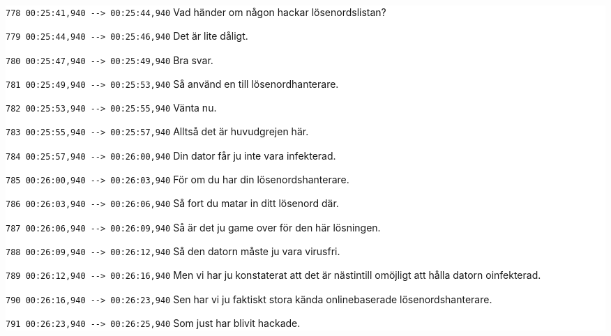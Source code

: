 

`778 00:25:41,940 --> 00:25:44,940`
Vad händer om någon hackar lösenordslistan?



`779 00:25:44,940 --> 00:25:46,940`
Det är lite dåligt.



`780 00:25:47,940 --> 00:25:49,940`
Bra svar.



`781 00:25:49,940 --> 00:25:53,940`
Så använd en till lösenordhanterare.



`782 00:25:53,940 --> 00:25:55,940`
Vänta nu.



`783 00:25:55,940 --> 00:25:57,940`
Alltså det är huvudgrejen här.



`784 00:25:57,940 --> 00:26:00,940`
Din dator får ju inte vara infekterad.



`785 00:26:00,940 --> 00:26:03,940`
För om du har din lösenordshanterare.



`786 00:26:03,940 --> 00:26:06,940`
Så fort du matar in ditt lösenord där.



`787 00:26:06,940 --> 00:26:09,940`
Så är det ju game over för den här lösningen.



`788 00:26:09,940 --> 00:26:12,940`
Så den datorn måste ju vara virusfri.



`789 00:26:12,940 --> 00:26:16,940`
Men vi har ju konstaterat att det är nästintill omöjligt att hålla datorn oinfekterad.



`790 00:26:16,940 --> 00:26:23,940`
Sen har vi ju faktiskt stora kända onlinebaserade lösenordshanterare.



`791 00:26:23,940 --> 00:26:25,940`
Som just har blivit hackade.
